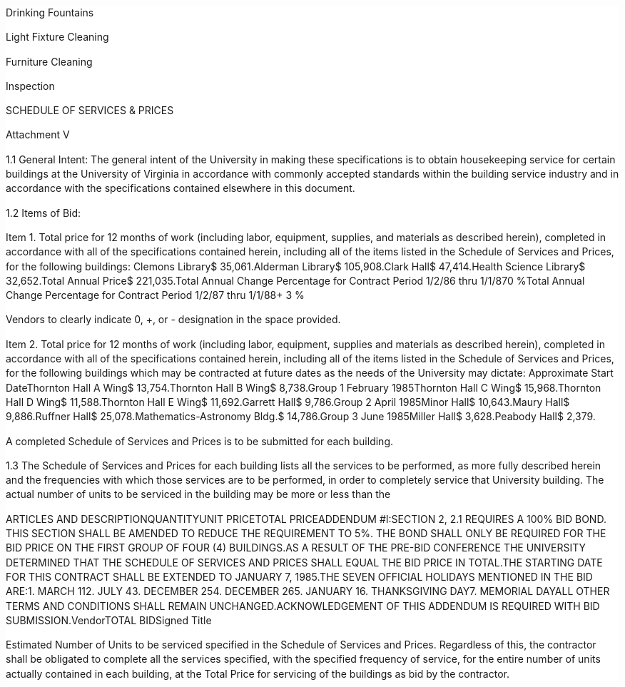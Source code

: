 Drinking Fountains

Light Fixture Cleaning

Furniture Cleaning

Inspection

SCHEDULE OF SERVICES & PRICES

Attachment V

1.1 General Intent: The general intent of the University in making these specifications is to obtain housekeeping service for certain buildings at the University of Virginia in accordance with commonly accepted standards within the building service industry and in accordance with the specifications contained elsewhere in this document.

1.2 Items of Bid:

Item 1. Total price for 12 months of work (including labor, equipment, supplies, and materials as described herein), completed in accordance with all of the specifications contained herein, including all of the items listed in the Schedule of Services and Prices, for the following buildings: Clemons Library$ 35,061.Alderman Library$ 105,908.Clark Hall$ 47,414.Health Science Library$ 32,652.Total Annual Price$ 221,035.Total Annual Change Percentage for Contract Period 1/2/86 thru 1/1/870 %Total Annual Change Percentage for Contract Period 1/2/87 thru 1/1/88+ 3 %

Vendors to clearly indicate 0, +, or - designation in the space provided.

Item 2. Total price for 12 months of work (including labor, equipment, supplies and materials as described herein), completed in accordance with all of the specifications contained herein, including all of the items listed in the Schedule of Services and Prices, for the following buildings which may be contracted at future dates as the needs of the University may dictate: Approximate Start DateThornton Hall A Wing$ 13,754.Thornton Hall B Wing$ 8,738.Group 1 February 1985Thornton Hall C Wing$ 15,968.Thornton Hall D Wing$ 11,588.Thornton Hall E Wing$ 11,692.Garrett Hall$ 9,786.Group 2 April 1985Minor Hall$ 10,643.Maury Hall$ 9,886.Ruffner Hall$ 25,078.Mathematics-Astronomy Bldg.$ 14,786.Group 3 June 1985Miller Hall$ 3,628.Peabody Hall$ 2,379.

A completed Schedule of Services and Prices is to be submitted for each building.

1.3 The Schedule of Services and Prices for each building lists all the services to be performed, as more fully described herein and the frequencies with which those services are to be performed, in order to completely service that University building. The actual number of units to be serviced in the building may be more or less than the

ARTICLES AND DESCRIPTIONQUANTITYUNIT PRICETOTAL PRICEADDENDUM #I:SECTION 2, 2.1 REQUIRES A 100% BID BOND. THIS SECTION SHALL BE AMENDED TO REDUCE THE REQUIREMENT TO 5%. THE BOND SHALL ONLY BE REQUIRED FOR THE BID PRICE ON THE FIRST GROUP OF FOUR (4) BUILDINGS.AS A RESULT OF THE PRE-BID CONFERENCE THE UNIVERSITY DETERMINED THAT THE SCHEDULE OF SERVICES AND PRICES SHALL EQUAL THE BID PRICE IN TOTAL.THE STARTING DATE FOR THIS CONTRACT SHALL BE EXTENDED TO JANUARY 7, 1985.THE SEVEN OFFICIAL HOLIDAYS MENTIONED IN THE BID ARE:1. MARCH 112. JULY 43. DECEMBER 254. DECEMBER 265. JANUARY 16. THANKSGIVING DAY7. MEMORIAL DAYALL OTHER TERMS AND CONDITIONS SHALL REMAIN UNCHANGED.ACKNOWLEDGEMENT OF THIS ADDENDUM IS REQUIRED WITH BID SUBMISSION.VendorTOTAL BIDSigned Title

Estimated Number of Units to be serviced specified in the Schedule of Services and Prices. Regardless of this, the contractor shall be obligated to complete all the services specified, with the specified frequency of service, for the entire number of units actually contained in each building, at the Total Price for servicing of the buildings as bid by the contractor.
